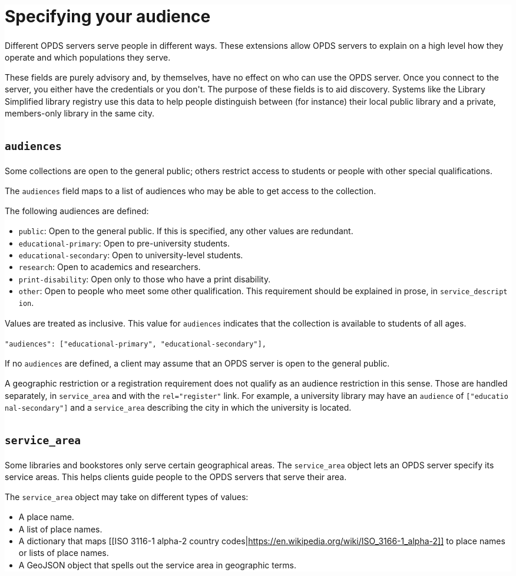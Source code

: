 # Specifying your audience

Different OPDS servers serve people in different ways. These extensions allow OPDS servers to explain on a high level how they operate and which populations they serve.

These fields are purely advisory and, by themselves, have no effect on who can use the OPDS server. Once you connect to the server, you either have the credentials or you don't. The purpose of these fields is to aid discovery. Systems like the Library Simplified library registry use this data to help people distinguish between (for instance) their local public library and a private, members-only library in the same city.

## `audiences`

Some collections are open to the general public; others restrict access to students or people with other special qualifications.

The `audiences` field maps to a list of audiences who may be able to get access to the collection.

The following audiences are defined:

* `public`: Open to the general public. If this is specified, any other values are redundant.
* `educational-primary`: Open to pre-university students.
* `educational-secondary`: Open to university-level students.
* `research`: Open to academics and researchers.
* `print-disability`: Open only to those who have a print disability.
* `other`: Open to people who meet some other qualification. This requirement should be explained in prose, in `service_description`.

Values are treated as inclusive. This value for `audiences` indicates that the collection is available to students of all ages.

```
"audiences": ["educational-primary", "educational-secondary"],
```

If no `audiences` are defined, a client may assume that an OPDS server is open to the general public.

A geographic restriction or a registration requirement does not qualify as an audience restriction in this sense. Those are handled separately, in `service_area` and with the `rel="register"` link. For example, a university library may have an `audience` of `["educational-secondary"]` and a `service_area` describing the city in which the university is located.

## `service_area`

Some libraries and bookstores only serve certain geographical areas. The `service_area` object lets an OPDS server specify its service areas. This helps clients guide people to the OPDS servers that serve their area.

The `service_area` object may take on different types of values:

* A place name.
* A list of place names.
* A dictionary that maps [[ISO 3116-1 alpha-2 country codes|https://en.wikipedia.org/wiki/ISO_3166-1_alpha-2]] to place names or lists of place names.
* A GeoJSON object that spells out the service area in geographic terms.
